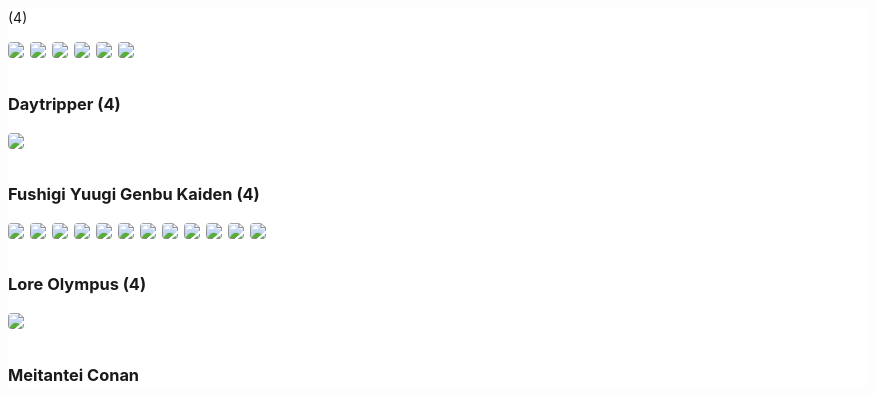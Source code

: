 (4)</span></h3><div><span><p dir="auto"><img style="height: 160px; margin-right: 6px; margin-bottom: 6px; border-radius: 4px;" src="http://books.google.com/books/content?id=nEp3twAACAAJ&amp;printsec=frontcover&amp;img=1&amp;zoom=1&amp;source=gbs_api" referrerpolicy="no-referrer"><img style="height: 160px; margin-right: 6px; margin-bottom: 6px; border-radius: 4px;" src="http://books.google.com/books/content?id=I_wWSQAACAAJ&amp;printsec=frontcover&amp;img=1&amp;zoom=1&amp;source=gbs_api" referrerpolicy="no-referrer"><img style="height: 160px; margin-right: 6px; margin-bottom: 6px; border-radius: 4px;" src="http://books.google.com/books/content?id=cgLzLkXCs2oC&amp;printsec=frontcover&amp;img=1&amp;zoom=1&amp;source=gbs_api" referrerpolicy="no-referrer"><img style="height: 160px; margin-right: 6px; margin-bottom: 6px; border-radius: 4px;" src="http://books.google.com/books/content?id=RvYEAAAACAAJ&amp;printsec=frontcover&amp;img=1&amp;zoom=1&amp;source=gbs_api" referrerpolicy="no-referrer"><img style="height: 160px; margin-right: 6px; margin-bottom: 6px; border-radius: 4px;" src="http://books.google.com/books/content?id=R_YEAAAACAAJ&amp;printsec=frontcover&amp;img=1&amp;zoom=1&amp;source=gbs_api" referrerpolicy="no-referrer"><img style="height: 160px; margin-right: 6px; margin-bottom: 6px; border-radius: 4px;" src="http://books.google.com/books/content?id=aWPUPAAACAAJ&amp;printsec=frontcover&amp;img=1&amp;zoom=1&amp;source=gbs_api" referrerpolicy="no-referrer"></p></span></div><h3><span>Daytripper (4)</span></h3><div><span><img style="height: 160px; margin-right: 6px; margin-bottom: 6px; border-radius: 4px;" src="http://books.google.com/books/content?id=YS7fAAAAQBAJ&amp;printsec=frontcover&amp;img=1&amp;zoom=1&amp;edge=curl&amp;source=gbs_api" referrerpolicy="no-referrer"></span></div><h3><span>Fushigi Yuugi Genbu Kaiden (4)</span></h3><div><span><p dir="auto"><img style="height: 160px; margin-right: 6px; margin-bottom: 6px; border-radius: 4px;" src="http://books.google.com/books/content?id=-SnwAQAAQBAJ&amp;printsec=frontcover&amp;img=1&amp;zoom=1&amp;source=gbs_api" referrerpolicy="no-referrer"><img style="height: 160px; margin-right: 6px; margin-bottom: 6px; border-radius: 4px;" src="http://books.google.com/books/content?id=NIpytQAACAAJ&amp;printsec=frontcover&amp;img=1&amp;zoom=1&amp;source=gbs_api" referrerpolicy="no-referrer"><img style="height: 160px; margin-right: 6px; margin-bottom: 6px; border-radius: 4px;" src="http://books.google.com/books/content?id=EOt-MQEACAAJ&amp;printsec=frontcover&amp;img=1&amp;zoom=1&amp;source=gbs_api" referrerpolicy="no-referrer"><img style="height: 160px; margin-right: 6px; margin-bottom: 6px; border-radius: 4px;" src="http://books.google.com/books/content?id=D-WNngEACAAJ&amp;printsec=frontcover&amp;img=1&amp;zoom=1&amp;source=gbs_api" referrerpolicy="no-referrer"><img style="height: 160px; margin-right: 6px; margin-bottom: 6px; border-radius: 4px;" src="http://books.google.com/books/content?id=MSnwAQAAQBAJ&amp;printsec=frontcover&amp;img=1&amp;zoom=1&amp;source=gbs_api" referrerpolicy="no-referrer"><img style="height: 160px; margin-right: 6px; margin-bottom: 6px; border-radius: 4px;" src="http://books.google.com/books/content?id=xTrwAQAAQBAJ&amp;printsec=frontcover&amp;img=1&amp;zoom=1&amp;source=gbs_api" referrerpolicy="no-referrer"><img style="height: 160px; margin-right: 6px; margin-bottom: 6px; border-radius: 4px;" src="http://books.google.com/books/content?id=vTPwAQAAQBAJ&amp;printsec=frontcover&amp;img=1&amp;zoom=1&amp;source=gbs_api" referrerpolicy="no-referrer"><img style="height: 160px; margin-right: 6px; margin-bottom: 6px; border-radius: 4px;" src="http://books.google.com/books/content?id=_Pw1I4x7XvEC&amp;printsec=frontcover&amp;img=1&amp;zoom=1&amp;source=gbs_api" referrerpolicy="no-referrer"><img style="height: 160px; margin-right: 6px; margin-bottom: 6px; border-radius: 4px;" src="http://books.google.com/books/content?id=kUvwAQAAQBAJ&amp;printsec=frontcover&amp;img=1&amp;zoom=1&amp;source=gbs_api" referrerpolicy="no-referrer"><img style="height: 160px; margin-right: 6px; margin-bottom: 6px; border-radius: 4px;" src="http://books.google.com/books/content?id=OUnwAQAAQBAJ&amp;printsec=frontcover&amp;img=1&amp;zoom=1&amp;source=gbs_api" referrerpolicy="no-referrer"><img style="height: 160px; margin-right: 6px; margin-bottom: 6px; border-radius: 4px;" src="http://books.google.com/books/content?id=IU3wAQAAQBAJ&amp;printsec=frontcover&amp;img=1&amp;zoom=1&amp;source=gbs_api" referrerpolicy="no-referrer"><img style="height: 160px; margin-right: 6px; margin-bottom: 6px; border-radius: 4px;" src="http://books.google.com/books/content?id=DUQTvgAACAAJ&amp;printsec=frontcover&amp;img=1&amp;zoom=1&amp;source=gbs_api" referrerpolicy="no-referrer"></p></span></div><h3><span>Lore Olympus (4)</span></h3><div><span><img style="height: 160px; margin-right: 6px; margin-bottom: 6px; border-radius: 4px;" src="http://books.google.com/books/content?id=mGmTEAAAQBAJ&amp;printsec=frontcover&amp;img=1&amp;zoom=1&amp;source=gbs_api" referrerpolicy="no-referrer"></span></div><h3><span>Meitantei Conan